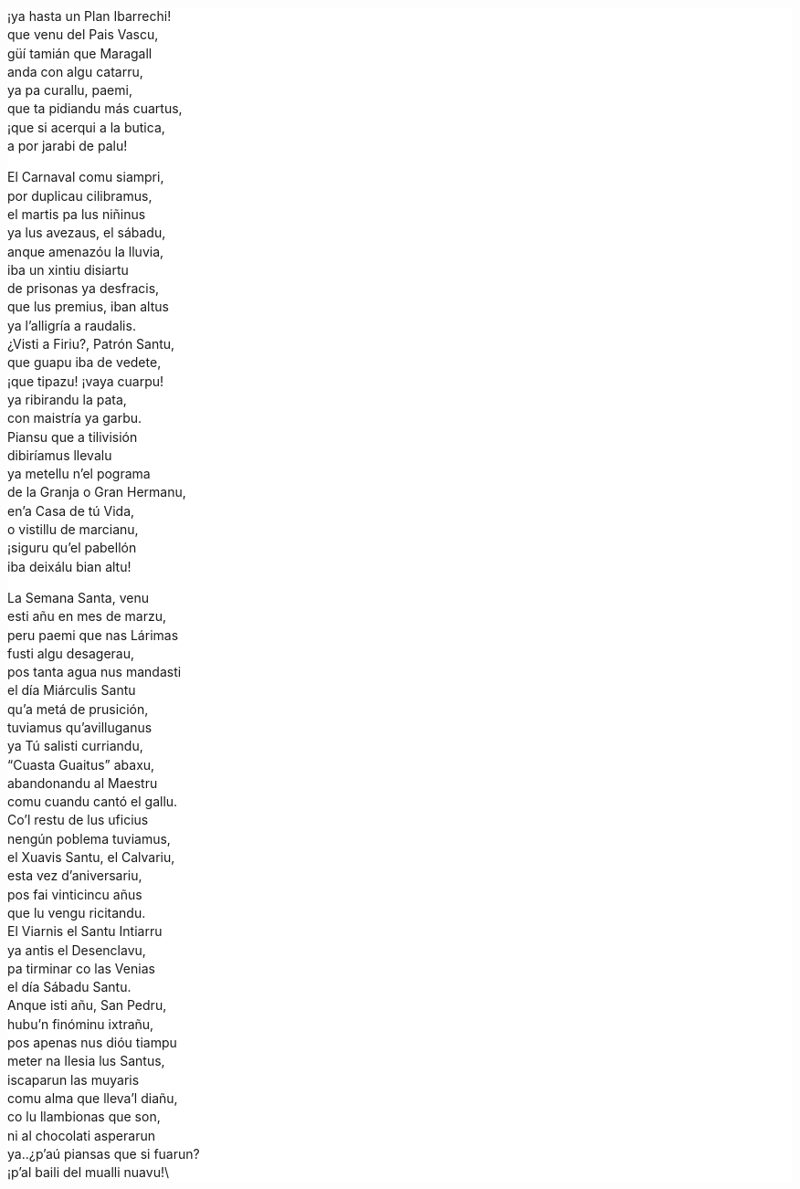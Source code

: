 ¡ya hasta un Plan Ibarrechi!\
que venu del Pais Vascu,\
güí tamián que Maragall\
anda con algu catarru,\
ya pa curallu, paemi,\
que ta pidiandu más cuartus,\
¡que si acerqui a la butica,\
a por jarabi de palu!

El Carnaval comu siampri,\
por duplicau cilibramus,\
el martis pa lus niñinus\
ya lus avezaus, el sábadu,\
anque amenazóu la lluvia,\
iba un xintiu disiartu\
de prisonas ya desfracis,\
que lus premius, iban altus\
ya l’alligría a raudalis.\
¿Visti a Firiu?, Patrón Santu,\
que guapu iba de vedete,\
¡que tipazu! ¡vaya cuarpu!\
ya ribirandu la pata,\
con maistría ya garbu.\
Piansu que a tilivisión\
dibiríamus llevalu\
ya metellu n’el pograma\
de la Granja o Gran Hermanu,\
en’a Casa de tú Vida,\
o vistillu de marcianu,\
¡siguru qu’el pabellón\
iba deixálu bian altu!

La Semana Santa, venu\
esti añu en mes de marzu,\
peru paemi que nas Lárimas\
fusti algu desagerau,\
pos tanta agua nus mandasti\
el día Miárculis Santu\
qu’a metá de prusición,\
tuviamus qu’avilluganus\
ya Tú salisti curriandu,\
“Cuasta Guaitus” abaxu,\
abandonandu al Maestru\
comu cuandu cantó el gallu.\
Co’l restu de lus uficius\
nengún poblema tuviamus,\
el Xuavis Santu, el Calvariu,\
esta vez d’aniversariu,\
pos fai vinticincu añus\
que lu vengu ricitandu.\
El Viarnis el Santu Intiarru\
ya antis el Desenclavu,\
pa tirminar co las Venias\
el día Sábadu Santu.\
Anque isti añu, San Pedru,\
hubu’n finóminu ixtrañu,\
pos apenas nus dióu tiampu\
meter na Ilesia lus Santus,\
iscaparun las muyaris\
comu alma que lleva’l diañu,\
co lu llambionas que son,\
ni al chocolati asperarun\
ya..¿p’aú piansas que si fuarun?\
¡p’al baili del mualli nuavu!\
